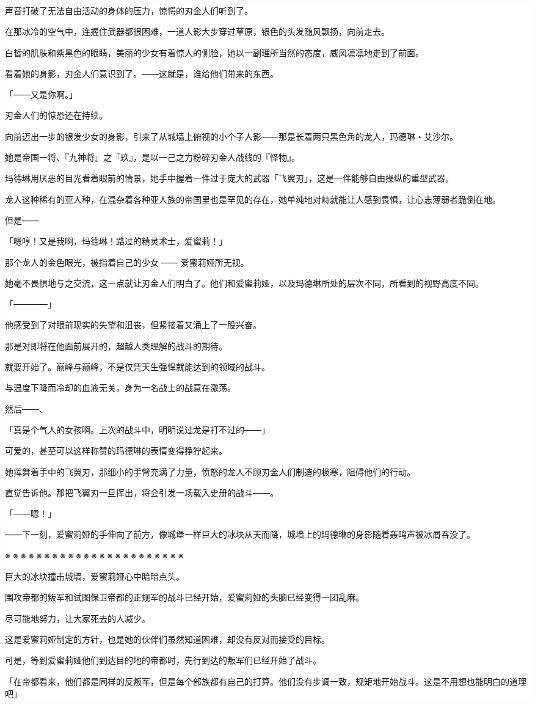 声音打破了无法自由活动的身体的压力，惊愕的刃金人们听到了。

在那冰冷的空气中，连握住武器都很困难，一道人影大步穿过草原，银色的头发随风飘扬，向前走去。

白皙的肌肤和紫黑色的眼睛，美丽的少女有着惊人的侧脸，她以一副理所当然的态度，威风凛凛地走到了前面。

看着她的身影，刃金人们意识到了。――这就是，谁给他们带来的东西。

「——又是你啊。」

刃金人们的惊恐还在持续。

向前迈出一步的银发少女的身影，引来了从城墙上俯视的小个子人影——那是长着两只黑色角的龙人，玛德琳・艾沙尔。

她是帝国一将、『九神将』之『玖』，是以一己之力粉碎刃金人战线的『怪物』。

玛德琳用厌恶的目光看着眼前的情景，她手中握着一件过于庞大的武器「飞翼刃」，这是一件能够自由操纵的重型武器。

龙人这种稀有的亚人种，在混杂着各种亚人族的帝国里也是罕见的存在，她单纯地对峙就能让人感到畏惧，让心志薄弱者跪倒在地。

但是——

「嗯哼！又是我啊，玛德琳！路过的精灵术士，爱蜜莉！」

那个龙人的金色眼光，被指着自己的少女 —— 爱蜜莉娅所无视。

她毫不畏惧地与之交流，这一点就让刃金人们明白了。他们和爱蜜莉娅，以及玛德琳所处的层次不同，所看到的视野高度不同。

「――――」

他感受到了对眼前现实的失望和沮丧，但紧接着又涌上了一股兴奋。

那是对即将在他面前展开的，超越人类理解的战斗的期待。

就要开始了。巅峰与巅峰，不是仅凭天生强悍就能达到的领域的战斗。

与温度下降而冷却的血液无关，身为一名战士的战意在激荡。

然后――、

「真是个气人的女孩啊。上次的战斗中，明明说过龙是打不过的――」

可爱的，甚至可以这样称赞的玛德琳的表情变得狰狞起来。

她挥舞着手中的飞翼刃，那细小的手臂充满了力量，愤怒的龙人不顾刃金人们制造的极寒，阻碍他们的行动。

直觉告诉他。那把飞翼刃一旦挥出，将会引发一场载入史册的战斗――。

「――嗯！」

――下一刻，爱蜜莉娅的手伸向了前方，像城堡一样巨大的冰块从天而降，城墙上的玛德琳的身影随着轰鸣声被冰屑吞没了。

※ ※ ※ ※ ※ ※ ※ ※ ※ ※ ※ ※ ※ ※ ※ ※ ※ ※ ※ ※ ※ ※ ※

巨大的冰块撞击城墙，爱蜜莉娅心中暗暗点头。

围攻帝都的叛军和试图保卫帝都的正规军的战斗已经开始，爱蜜莉娅的头脑已经变得一团乱麻。

尽可能地努力，让大家死去的人减少。

这是爱蜜莉娅制定的方针，也是她的伙伴们虽然知道困难，却没有反对而接受的目标。

可是，等到爱蜜莉娅他们到达目的地的帝都时，先行到达的叛军们已经开始了战斗。

「在帝都看来，他们都是同样的反叛军，但是每个部族都有自己的打算。他们没有步调一致，规矩地开始战斗。这是不用想也能明白的道理吧」
